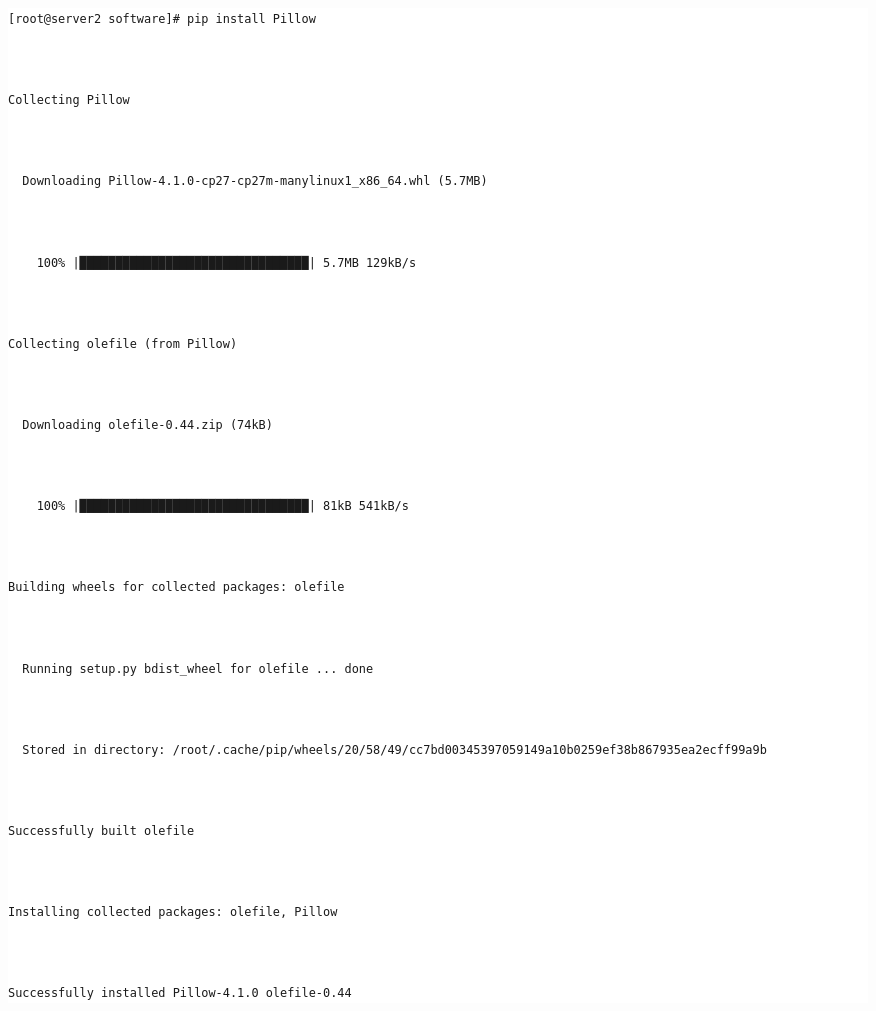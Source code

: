 ```
[root@server2 software]# pip install Pillow



Collecting Pillow



  Downloading Pillow-4.1.0-cp27-cp27m-manylinux1_x86_64.whl (5.7MB)



    100% |████████████████████████████████| 5.7MB 129kB/s 



Collecting olefile (from Pillow)



  Downloading olefile-0.44.zip (74kB)



    100% |████████████████████████████████| 81kB 541kB/s 



Building wheels for collected packages: olefile



  Running setup.py bdist_wheel for olefile ... done



  Stored in directory: /root/.cache/pip/wheels/20/58/49/cc7bd00345397059149a10b0259ef38b867935ea2ecff99a9b



Successfully built olefile



Installing collected packages: olefile, Pillow



Successfully installed Pillow-4.1.0 olefile-0.44
```
